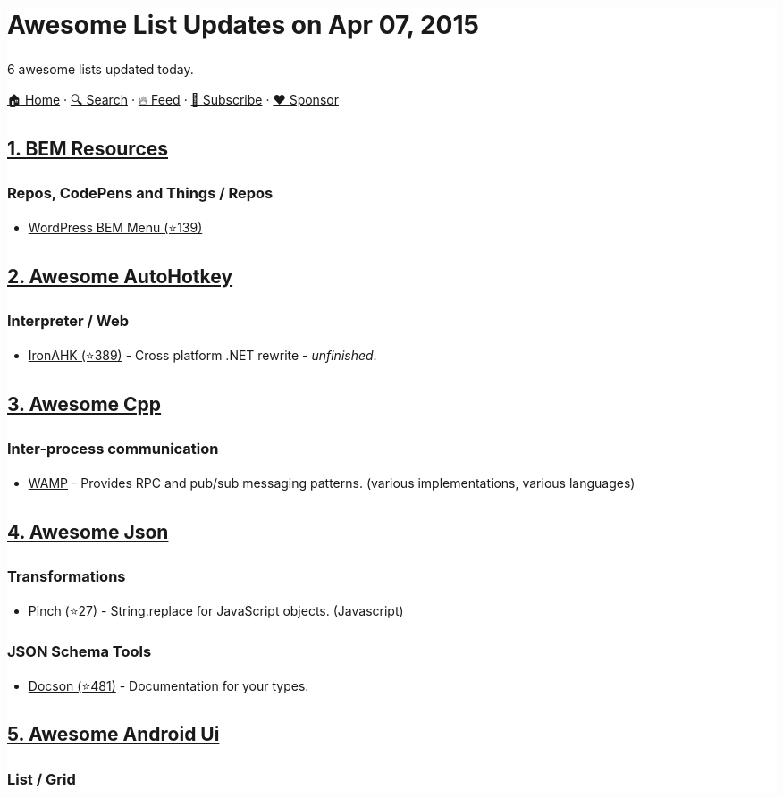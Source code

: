 # Awesome List Updates on Apr 07, 2015

6 awesome lists updated today.

[🏠 Home](/README.md) · [🔍 Search](https://www.trackawesomelist.com/search/) · [🔥 Feed](https://www.trackawesomelist.com/rss.xml) · [📮 Subscribe](https://trackawesomelist.us17.list-manage.com/subscribe?u=d2f0117aa829c83a63ec63c2f&id=36a103854c) · [❤️  Sponsor](https://github.com/sponsors/theowenyoung)



## [1. BEM Resources](/content/sturobson/BEM-resources/README.md)

### Repos, CodePens and Things / Repos

*   [WordPress BEM Menu (⭐139)](https://github.com/roikles/Wordpress-Bem-Menu)

## [2. Awesome AutoHotkey](/content/ahkscript/awesome-AutoHotkey/README.md)

### Interpreter / Web

*   [IronAHK (⭐389)](https://github.com/polyethene/IronAHK) - Cross platform .NET rewrite - *unfinished*.

## [3. Awesome Cpp](/content/fffaraz/awesome-cpp/README.md)

### Inter-process communication

*   [WAMP](http://wamp.ws/) - Provides RPC and pub/sub messaging patterns. (various implementations, various languages)

## [4. Awesome Json](/content/burningtree/awesome-json/README.md)

### Transformations

*   [Pinch (⭐27)](https://github.com/Baggz/Pinch) - String.replace for JavaScript objects. (Javascript)

### JSON Schema Tools

*   [Docson (⭐481)](https://github.com/lbovet/docson) - Documentation for your types.

## [5. Awesome Android Ui](/content/wasabeef/awesome-android-ui/README.md)

### List / Grid

